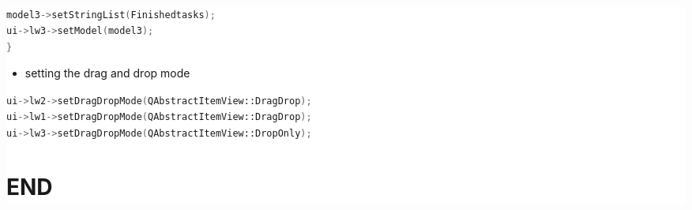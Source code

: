  ```cpp
 model3->setStringList(Finishedtasks);
 ui->lw3->setModel(model3);
 }

```
- setting the drag and drop mode
```cpp
ui->lw2->setDragDropMode(QAbstractItemView::DragDrop);
ui->lw1->setDragDropMode(QAbstractItemView::DragDrop);
ui->lw3->setDragDropMode(QAbstractItemView::DropOnly);
```
  # END


 



 










